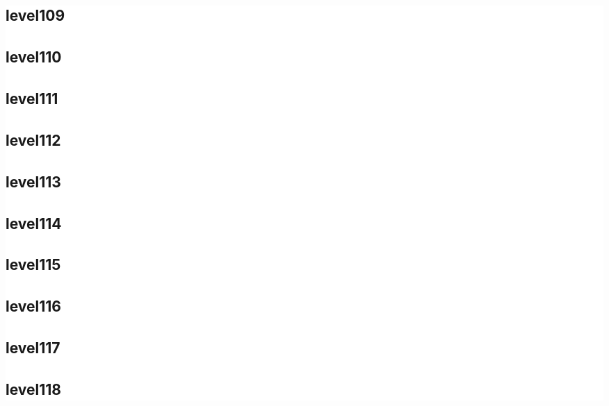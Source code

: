 ## level109
```

```

## level110
```

```

## level111
```

```

## level112
```

```

## level113
```

```

## level114
```

```

## level115
```

```

## level116
```

```

## level117
```

```

## level118
```

```
